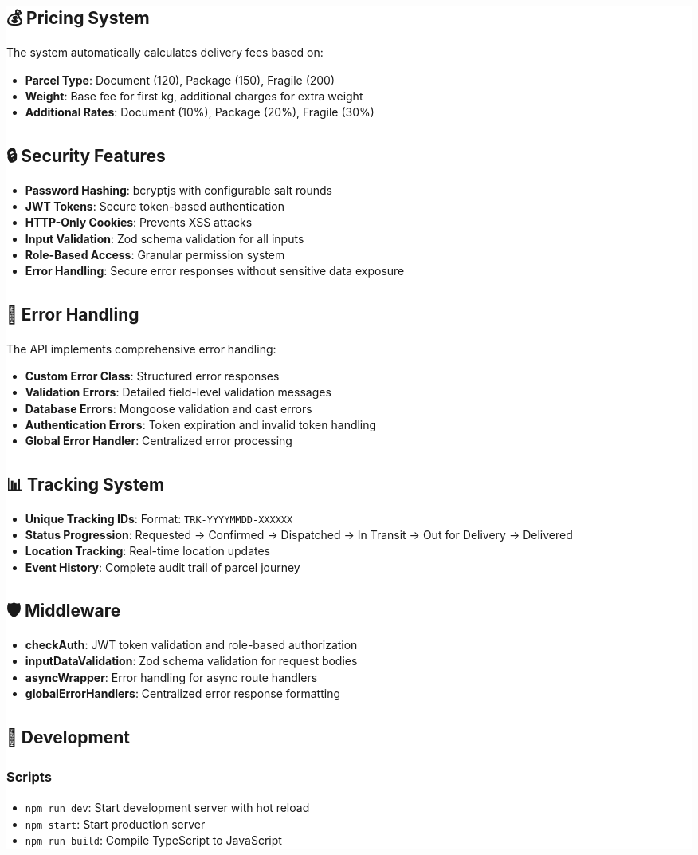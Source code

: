 ## 💰 Pricing System

The system automatically calculates delivery fees based on:

- **Parcel Type**: Document (120), Package (150), Fragile (200)
- **Weight**: Base fee for first kg, additional charges for extra weight
- **Additional Rates**: Document (10%), Package (20%), Fragile (30%)

## 🔒 Security Features

- **Password Hashing**: bcryptjs with configurable salt rounds
- **JWT Tokens**: Secure token-based authentication
- **HTTP-Only Cookies**: Prevents XSS attacks
- **Input Validation**: Zod schema validation for all inputs
- **Role-Based Access**: Granular permission system
- **Error Handling**: Secure error responses without sensitive data exposure

## 🚦 Error Handling

The API implements comprehensive error handling:

- **Custom Error Class**: Structured error responses
- **Validation Errors**: Detailed field-level validation messages
- **Database Errors**: Mongoose validation and cast errors
- **Authentication Errors**: Token expiration and invalid token handling
- **Global Error Handler**: Centralized error processing

## 📊 Tracking System

- **Unique Tracking IDs**: Format: `TRK-YYYYMMDD-XXXXXX`
- **Status Progression**: Requested → Confirmed → Dispatched → In Transit → Out for Delivery → Delivered
- **Location Tracking**: Real-time location updates
- **Event History**: Complete audit trail of parcel journey

## 🛡️ Middleware

- **checkAuth**: JWT token validation and role-based authorization
- **inputDataValidation**: Zod schema validation for request bodies
- **asyncWrapper**: Error handling for async route handlers
- **globalErrorHandlers**: Centralized error response formatting

## 🔧 Development

### Scripts

- `npm run dev`: Start development server with hot reload
- `npm start`: Start production server
- `npm run build`: Compile TypeScript to JavaScript
